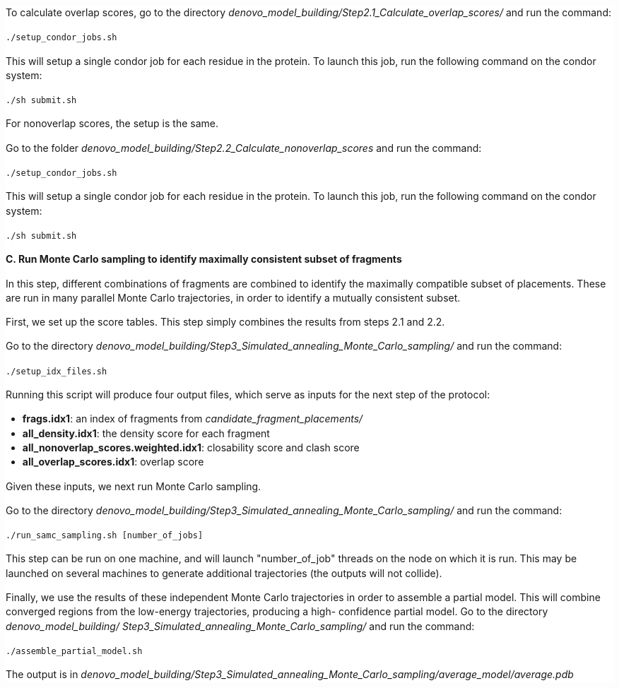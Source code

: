 To calculate overlap scores, go to the directory *denovo_model_building/Step2.1_Calculate_overlap_scores/* and run the command:

    ./setup_condor_jobs.sh

This will setup a single condor job for each residue in the protein. To launch this job, run the following command on the condor system:

    ./sh submit.sh

For nonoverlap scores, the setup is the same. 

Go to the folder *denovo_model_building/Step2.2_Calculate_nonoverlap_scores* and run the command:

    ./setup_condor_jobs.sh

This will setup a single condor job for each residue in the protein. To launch this job, run the following command on the condor system:

    ./sh submit.sh

**C. Run Monte Carlo sampling to identify maximally consistent subset of fragments**

In this step, different combinations of fragments are combined to identify the maximally compatible subset of placements. These are run in many parallel Monte Carlo trajectories, in order to identify a mutually consistent subset.

First, we set up the score tables. This step simply combines the results from steps 2.1 and 2.2. 

Go to the directory *denovo_model_building/Step3_Simulated_annealing_Monte_Carlo_sampling/* and run the command:

    ./setup_idx_files.sh

Running this script will produce four output files, which serve as inputs for the next step of the protocol:

- **frags.idx1**: an index of fragments from *candidate_fragment_placements/*
- **all_density.idx1**: the density score for each fragment 
- **all_nonoverlap_scores.weighted.idx1**: closability score and clash score 
- **all_overlap_scores.idx1**: overlap score 

Given these inputs, we next run Monte Carlo sampling. 

Go to the directory *denovo_model_building/Step3_Simulated_annealing_Monte_Carlo_sampling/* and run the command: 

    ./run_samc_sampling.sh [number_of_jobs]

This step can be run on one machine, and will launch "number_of_job" threads on the node on which it is run. This may be launched on several machines to generate additional trajectories (the outputs will not collide).

Finally, we use the results of these independent Monte Carlo trajectories in order to assemble a partial model. This will combine converged regions from the low-energy trajectories, producing a high- confidence partial model. Go to the directory *denovo_model_building/ Step3_Simulated_annealing_Monte_Carlo_sampling/* and run the command: 

    ./assemble_partial_model.sh 

The output is in *denovo_model_building/Step3_Simulated_annealing_Monte_Carlo_sampling/average_model/average.pdb*
